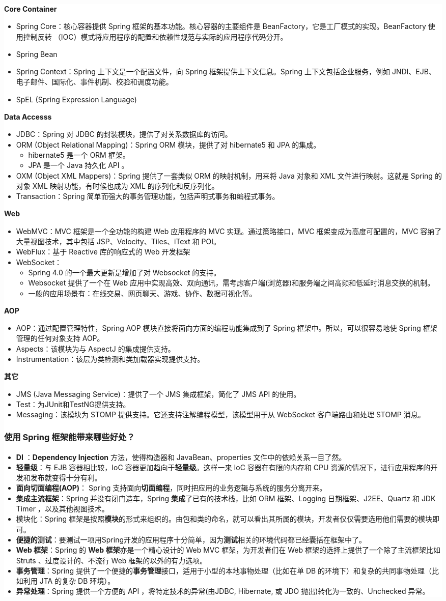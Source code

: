**Core Container**

* Spring Core：核心容器提供 Spring 框架的基本功能。核心容器的主要组件是 BeanFactory，它是工厂模式的实现。BeanFactory 使用控制反转 （IOC）模式将应用程序的配置和依赖性规范与实际的应用程序代码分开。

* Spring Bean
* Spring Context：Spring 上下文是一个配置文件，向 Spring 框架提供上下文信息。Spring 上下文包括企业服务，例如 JNDI、EJB、电子邮件、国际化、事件机制、校验和调度功能。
* SpEL (Spring Expression Language)

**Data Accesss**

* JDBC：Spring 对 JDBC 的封装模块，提供了对关系数据库的访问。
* ORM (Object Relational Mapping)：Spring ORM 模块，提供了对 hibernate5 和 JPA 的集成。
  * hibernate5 是一个 ORM 框架。
  * JPA 是一个 Java 持久化 API 。
* OXM (Object XML Mappers)：Spring 提供了一套类似 ORM 的映射机制，用来将 Java 对象和 XML 文件进行映射。这就是 Spring 的对象 XML 映射功能，有时候也成为 XML 的序列化和反序列化。
* Transaction：Spring 简单而强大的事务管理功能，包括声明式事务和编程式事务。

**Web**

* WebMVC：MVC 框架是一个全功能的构建 Web 应用程序的 MVC 实现。通过策略接口，MVC 框架变成为高度可配置的，MVC 容纳了大量视图技术，其中包括 JSP、Velocity、Tiles、iText 和 POI。
* WebFlux：基于 Reactive 库的响应式的 Web 开发框架
* WebSocket：
  * Spring 4.0 的一个最大更新是增加了对 Websocket 的支持。
  * Websocket 提供了一个在 Web 应用中实现高效、双向通讯，需考虑客户端(浏览器)和服务端之间高频和低延时消息交换的机制。
  * 一般的应用场景有：在线交易、网页聊天、游戏、协作、数据可视化等。

**AOP**

* AOP：通过配置管理特性，Spring AOP 模块直接将面向方面的编程功能集成到了 Spring 框架中。所以，可以很容易地使 Spring 框架管理的任何对象支持 AOP。
* Aspects：该模块为与 AspectJ 的集成提供支持。
* Instrumentation：该层为类检测和类加载器实现提供支持。

**其它**

* JMS (Java Messaging Service)：提供了一个 JMS 集成框架，简化了 JMS API 的使用。
* Test：为JUnit和TestNG提供支持。
* Messaging：该模块为 STOMP 提供支持。它还支持注解编程模型，该模型用于从 WebSocket 客户端路由和处理 STOMP 消息。

### 使用 Spring 框架能带来哪些好处？

* **DI** ：**Dependency Injection** 方法，使得构造器和 JavaBean、properties 文件中的依赖关系一目了然。
* **轻量级**：与 EJB 容器相比较，IoC 容器更加趋向于**轻量级**。这样一来 IoC 容器在有限的内存和 CPU 资源的情况下，进行应用程序的开发和发布就变得十分有利。
* **面向切面编程(AOP)**： Spring 支持面向**切面编程**，同时把应用的业务逻辑与系统的服务分离开来。
* **集成主流框架**：Spring 并没有闭门造车，Spring **集成**了已有的技术栈，比如 ORM 框架、Logging 日期框架、J2EE、Quartz 和 JDK Timer ，以及其他视图技术。
* 模块化：Spring 框架是按照**模块**的形式来组织的。由包和类的命名，就可以看出其所属的模块，开发者仅仅需要选用他们需要的模块即可。
* **便捷的测试**：要测试一项用Spring开发的应用程序十分简单，因为**测试**相关的环境代码都已经囊括在框架中了。
* **Web 框架**：Spring 的 **Web 框架**亦是一个精心设计的 Web MVC 框架，为开发者们在 Web 框架的选择上提供了一个除了主流框架比如 Struts 、过度设计的、不流行 Web 框架的以外的有力选项。
* **事务管理**：Spring 提供了一个便捷的**事务管理**接口，适用于小型的本地事物处理（比如在单 DB 的环境下）和复杂的共同事物处理（比如利用 JTA 的复杂 DB 环境）。
* **异常处理**：Spring 提供一个方便的 API ，将特定技术的异常(由JDBC, Hibernate, 或 JDO 抛出)转化为一致的、Unchecked 异常。

